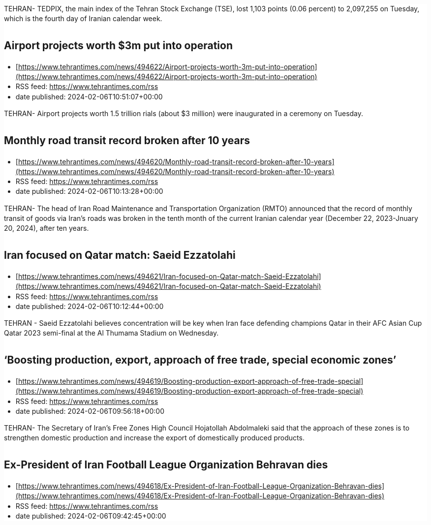 TEHRAN- TEDPIX, the main index of the Tehran Stock Exchange (TSE), lost 1,103 points (0.06 percent) to 2,097,255 on Tuesday, which is the fourth day of Iranian calendar week.

## Airport projects worth $3m put into operation
 - [https://www.tehrantimes.com/news/494622/Airport-projects-worth-3m-put-into-operation](https://www.tehrantimes.com/news/494622/Airport-projects-worth-3m-put-into-operation)
 - RSS feed: https://www.tehrantimes.com/rss
 - date published: 2024-02-06T10:51:07+00:00

TEHRAN- Airport projects worth 1.5 trillion rials (about $3 million) were inaugurated in a ceremony on Tuesday.

## Monthly road transit record broken after 10 years
 - [https://www.tehrantimes.com/news/494620/Monthly-road-transit-record-broken-after-10-years](https://www.tehrantimes.com/news/494620/Monthly-road-transit-record-broken-after-10-years)
 - RSS feed: https://www.tehrantimes.com/rss
 - date published: 2024-02-06T10:13:28+00:00

TEHRAN- The head of Iran Road Maintenance and Transportation Organization (RMTO) announced that the record of monthly transit of goods via Iran’s roads was broken in the tenth month of the current Iranian calendar year (December 22, 2023-Jnuary 20, 2024), after ten years.

## Iran focused on Qatar match: Saeid Ezzatolahi
 - [https://www.tehrantimes.com/news/494621/Iran-focused-on-Qatar-match-Saeid-Ezzatolahi](https://www.tehrantimes.com/news/494621/Iran-focused-on-Qatar-match-Saeid-Ezzatolahi)
 - RSS feed: https://www.tehrantimes.com/rss
 - date published: 2024-02-06T10:12:44+00:00

TEHRAN - Saeid Ezzatolahi believes concentration will be key when Iran face defending champions Qatar in their AFC Asian Cup Qatar 2023 semi-final at the Al Thumama Stadium on Wednesday.

## ‘Boosting production, export, approach of free trade, special economic zones’
 - [https://www.tehrantimes.com/news/494619/Boosting-production-export-approach-of-free-trade-special](https://www.tehrantimes.com/news/494619/Boosting-production-export-approach-of-free-trade-special)
 - RSS feed: https://www.tehrantimes.com/rss
 - date published: 2024-02-06T09:56:18+00:00

TEHRAN- The Secretary of Iran’s Free Zones High Council Hojatollah Abdolmaleki said that the approach of these zones is to strengthen domestic production and increase the export of domestically produced products.

## Ex-President of Iran Football League Organization Behravan dies
 - [https://www.tehrantimes.com/news/494618/Ex-President-of-Iran-Football-League-Organization-Behravan-dies](https://www.tehrantimes.com/news/494618/Ex-President-of-Iran-Football-League-Organization-Behravan-dies)
 - RSS feed: https://www.tehrantimes.com/rss
 - date published: 2024-02-06T09:42:45+00:00
